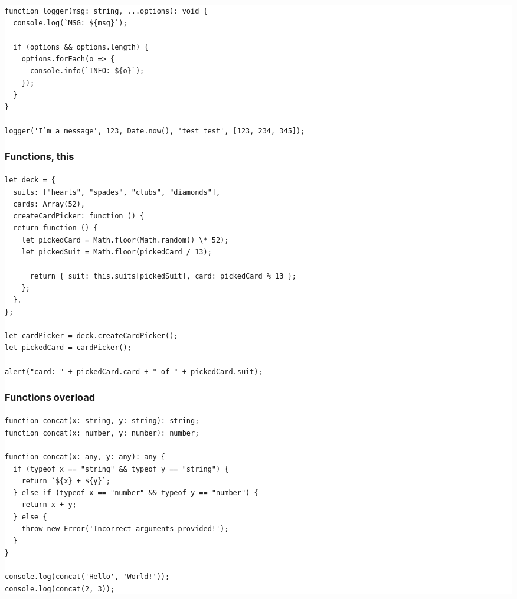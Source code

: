```
function logger(msg: string, ...options): void {
  console.log(`MSG: ${msg}`);

  if (options && options.length) {
    options.forEach(o => {
      console.info(`INFO: ${o}`);
    });
  }
}

logger('I`m a message', 123, Date.now(), 'test test', [123, 234, 345]);
```

### Functions, this

```
let deck = {
  suits: ["hearts", "spades", "clubs", "diamonds"],
  cards: Array(52),
  createCardPicker: function () {
  return function () {
    let pickedCard = Math.floor(Math.random() \* 52);
    let pickedSuit = Math.floor(pickedCard / 13);

      return { suit: this.suits[pickedSuit], card: pickedCard % 13 };
    };
  },
};

let cardPicker = deck.createCardPicker();
let pickedCard = cardPicker();

alert("card: " + pickedCard.card + " of " + pickedCard.suit);
```

### Functions overload

```
function concat(x: string, y: string): string;
function concat(x: number, y: number): number;

function concat(x: any, y: any): any {
  if (typeof x == "string" && typeof y == "string") {
    return `${x} + ${y}`;
  } else if (typeof x == "number" && typeof y == "number") {
    return x + y;
  } else {
    throw new Error('Incorrect arguments provided!');
  }
}

console.log(concat('Hello', 'World!'));
console.log(concat(2, 3));
```
